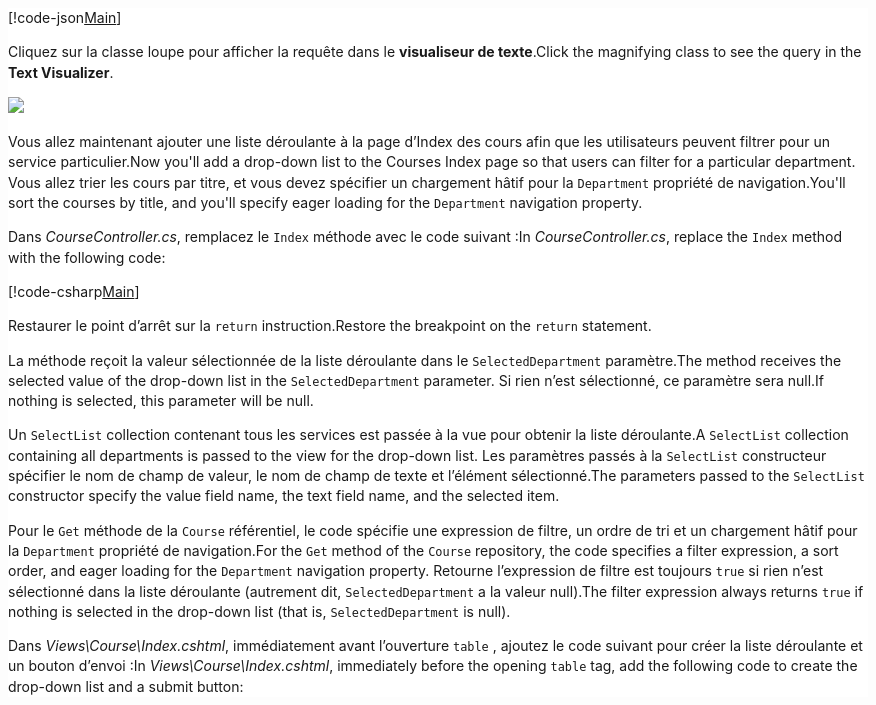 [!code-json[Main](advanced-entity-framework-scenarios-for-an-mvc-web-application/samples/sample7.json)]

<span data-ttu-id="8f3b3-205">Cliquez sur la classe loupe pour afficher la requête dans le **visualiseur de texte**.</span><span class="sxs-lookup"><span data-stu-id="8f3b3-205">Click the magnifying class to see the query in the **Text Visualizer**.</span></span>

![](advanced-entity-framework-scenarios-for-an-mvc-web-application/_static/image10.png)

<span data-ttu-id="8f3b3-206">Vous allez maintenant ajouter une liste déroulante à la page d’Index des cours afin que les utilisateurs peuvent filtrer pour un service particulier.</span><span class="sxs-lookup"><span data-stu-id="8f3b3-206">Now you'll add a drop-down list to the Courses Index page so that users can filter for a particular department.</span></span> <span data-ttu-id="8f3b3-207">Vous allez trier les cours par titre, et vous devez spécifier un chargement hâtif pour la `Department` propriété de navigation.</span><span class="sxs-lookup"><span data-stu-id="8f3b3-207">You'll sort the courses by title, and you'll specify eager loading for the `Department` navigation property.</span></span>

<span data-ttu-id="8f3b3-208">Dans *CourseController.cs*, remplacez le `Index` méthode avec le code suivant :</span><span class="sxs-lookup"><span data-stu-id="8f3b3-208">In *CourseController.cs*, replace the `Index` method with the following code:</span></span>

[!code-csharp[Main](advanced-entity-framework-scenarios-for-an-mvc-web-application/samples/sample8.cs)]

<span data-ttu-id="8f3b3-209">Restaurer le point d’arrêt sur la `return` instruction.</span><span class="sxs-lookup"><span data-stu-id="8f3b3-209">Restore the breakpoint on the `return` statement.</span></span>

<span data-ttu-id="8f3b3-210">La méthode reçoit la valeur sélectionnée de la liste déroulante dans le `SelectedDepartment` paramètre.</span><span class="sxs-lookup"><span data-stu-id="8f3b3-210">The method receives the selected value of the drop-down list in the `SelectedDepartment` parameter.</span></span> <span data-ttu-id="8f3b3-211">Si rien n’est sélectionné, ce paramètre sera null.</span><span class="sxs-lookup"><span data-stu-id="8f3b3-211">If nothing is selected, this parameter will be null.</span></span>

<span data-ttu-id="8f3b3-212">Un `SelectList` collection contenant tous les services est passée à la vue pour obtenir la liste déroulante.</span><span class="sxs-lookup"><span data-stu-id="8f3b3-212">A `SelectList` collection containing all departments is passed to the view for the drop-down list.</span></span> <span data-ttu-id="8f3b3-213">Les paramètres passés à la `SelectList` constructeur spécifier le nom de champ de valeur, le nom de champ de texte et l’élément sélectionné.</span><span class="sxs-lookup"><span data-stu-id="8f3b3-213">The parameters passed to the `SelectList` constructor specify the value field name, the text field name, and the selected item.</span></span>

<span data-ttu-id="8f3b3-214">Pour le `Get` méthode de la `Course` référentiel, le code spécifie une expression de filtre, un ordre de tri et un chargement hâtif pour la `Department` propriété de navigation.</span><span class="sxs-lookup"><span data-stu-id="8f3b3-214">For the `Get` method of the `Course` repository, the code specifies a filter expression, a sort order, and eager loading for the `Department` navigation property.</span></span> <span data-ttu-id="8f3b3-215">Retourne l’expression de filtre est toujours `true` si rien n’est sélectionné dans la liste déroulante (autrement dit, `SelectedDepartment` a la valeur null).</span><span class="sxs-lookup"><span data-stu-id="8f3b3-215">The filter expression always returns `true` if nothing is selected in the drop-down list (that is, `SelectedDepartment` is null).</span></span>

<span data-ttu-id="8f3b3-216">Dans *Views\Course\Index.cshtml*, immédiatement avant l’ouverture `table` , ajoutez le code suivant pour créer la liste déroulante et un bouton d’envoi :</span><span class="sxs-lookup"><span data-stu-id="8f3b3-216">In *Views\Course\Index.cshtml*, immediately before the opening `table` tag, add the following code to create the drop-down list and a submit button:</span></span>

